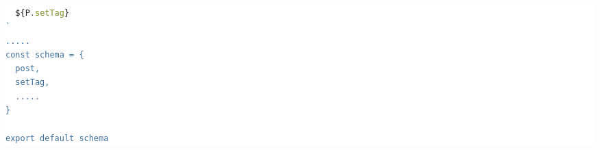 ```js
  ${P.setTag}
`
.....
const schema = {
  post,
  setTag,
  .....
}

export default schema
```


